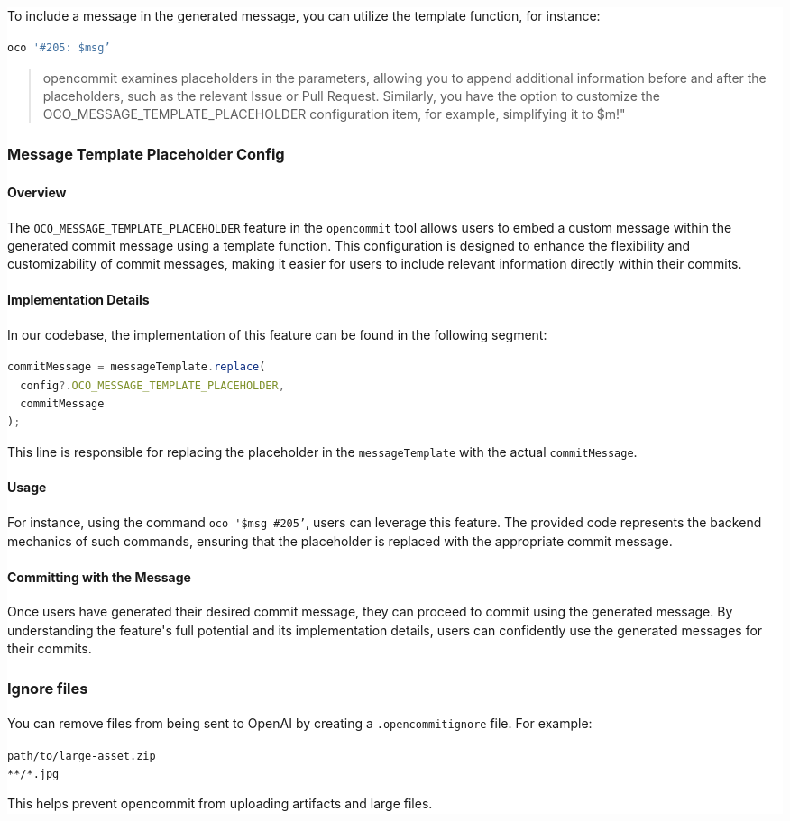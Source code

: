 To include a message in the generated message, you can utilize the template function, for instance:

```sh
oco '#205: $msg’
```

> opencommit examines placeholders in the parameters, allowing you to append additional information before and after the placeholders, such as the relevant Issue or Pull Request. Similarly, you have the option to customize the OCO_MESSAGE_TEMPLATE_PLACEHOLDER configuration item, for example, simplifying it to $m!"

### Message Template Placeholder Config

#### Overview

The `OCO_MESSAGE_TEMPLATE_PLACEHOLDER` feature in the `opencommit` tool allows users to embed a custom message within the generated commit message using a template function. This configuration is designed to enhance the flexibility and customizability of commit messages, making it easier for users to include relevant information directly within their commits.

#### Implementation Details

In our codebase, the implementation of this feature can be found in the following segment:

```javascript
commitMessage = messageTemplate.replace(
  config?.OCO_MESSAGE_TEMPLATE_PLACEHOLDER,
  commitMessage
);
```

This line is responsible for replacing the placeholder in the `messageTemplate` with the actual `commitMessage`.

#### Usage

For instance, using the command `oco '$msg #205’`, users can leverage this feature. The provided code represents the backend mechanics of such commands, ensuring that the placeholder is replaced with the appropriate commit message.

#### Committing with the Message

Once users have generated their desired commit message, they can proceed to commit using the generated message. By understanding the feature's full potential and its implementation details, users can confidently use the generated messages for their commits.

### Ignore files

You can remove files from being sent to OpenAI by creating a `.opencommitignore` file. For example:

```ignorelang
path/to/large-asset.zip
**/*.jpg
```

This helps prevent opencommit from uploading artifacts and large files.
